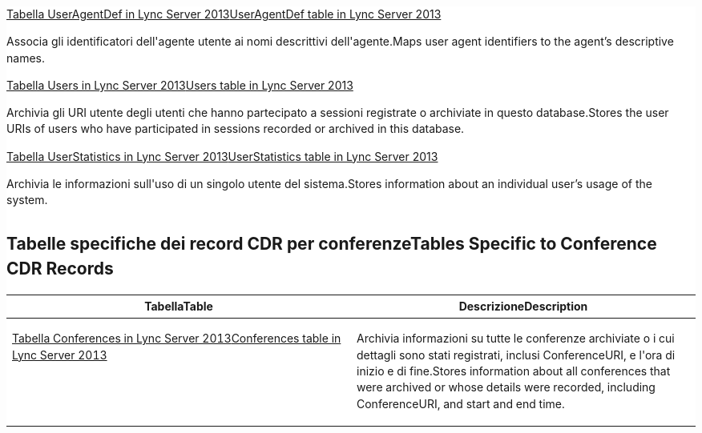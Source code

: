 <td><p><span data-ttu-id="28a70-156"><a href="lync-server-2013-useragentdef-table.md">Tabella UserAgentDef in Lync Server 2013</a></span><span class="sxs-lookup"><span data-stu-id="28a70-156"><a href="lync-server-2013-useragentdef-table.md">UserAgentDef table in Lync Server 2013</a></span></span></p></td>
<td><p><span data-ttu-id="28a70-157">Associa gli identificatori dell'agente utente ai nomi descrittivi dell'agente.</span><span class="sxs-lookup"><span data-stu-id="28a70-157">Maps user agent identifiers to the agent’s descriptive names.</span></span></p></td>
</tr>
<tr class="odd">
<td><p><span data-ttu-id="28a70-158"><a href="lync-server-2013-users-table.md">Tabella Users in Lync Server 2013</a></span><span class="sxs-lookup"><span data-stu-id="28a70-158"><a href="lync-server-2013-users-table.md">Users table in Lync Server 2013</a></span></span></p></td>
<td><p><span data-ttu-id="28a70-159">Archivia gli URI utente degli utenti che hanno partecipato a sessioni registrate o archiviate in questo database.</span><span class="sxs-lookup"><span data-stu-id="28a70-159">Stores the user URIs of users who have participated in sessions recorded or archived in this database.</span></span></p></td>
</tr>
<tr class="even">
<td><p><span data-ttu-id="28a70-160"><a href="lync-server-2013-userstatistics-table.md">Tabella UserStatistics in Lync Server 2013</a></span><span class="sxs-lookup"><span data-stu-id="28a70-160"><a href="lync-server-2013-userstatistics-table.md">UserStatistics table in Lync Server 2013</a></span></span></p></td>
<td><p><span data-ttu-id="28a70-161">Archivia le informazioni sull'uso di un singolo utente del sistema.</span><span class="sxs-lookup"><span data-stu-id="28a70-161">Stores information about an individual user’s usage of the system.</span></span></p></td>
</tr>
</tbody>
</table>


</div>

<div>

## <a name="tables-specific-to-conference-cdr-records"></a><span data-ttu-id="28a70-162">Tabelle specifiche dei record CDR per conferenze</span><span class="sxs-lookup"><span data-stu-id="28a70-162">Tables Specific to Conference CDR Records</span></span>


<table>
<colgroup>
<col style="width: 50%" />
<col style="width: 50%" />
</colgroup>
<thead>
<tr class="header">
<th><span data-ttu-id="28a70-163">Tabella</span><span class="sxs-lookup"><span data-stu-id="28a70-163">Table</span></span></th>
<th><span data-ttu-id="28a70-164">Descrizione</span><span class="sxs-lookup"><span data-stu-id="28a70-164">Description</span></span></th>
</tr>
</thead>
<tbody>
<tr class="odd">
<td><p><span data-ttu-id="28a70-165"><a href="lync-server-2013-conferences-table.md">Tabella Conferences in Lync Server 2013</a></span><span class="sxs-lookup"><span data-stu-id="28a70-165"><a href="lync-server-2013-conferences-table.md">Conferences table in Lync Server 2013</a></span></span></p></td>
<td><p><span data-ttu-id="28a70-166">Archivia informazioni su tutte le conferenze archiviate o i cui dettagli sono stati registrati, inclusi ConferenceURI, e l'ora di inizio e di fine.</span><span class="sxs-lookup"><span data-stu-id="28a70-166">Stores information about all conferences that were archived or whose details were recorded, including ConferenceURI, and start and end time.</span></span></p></td>